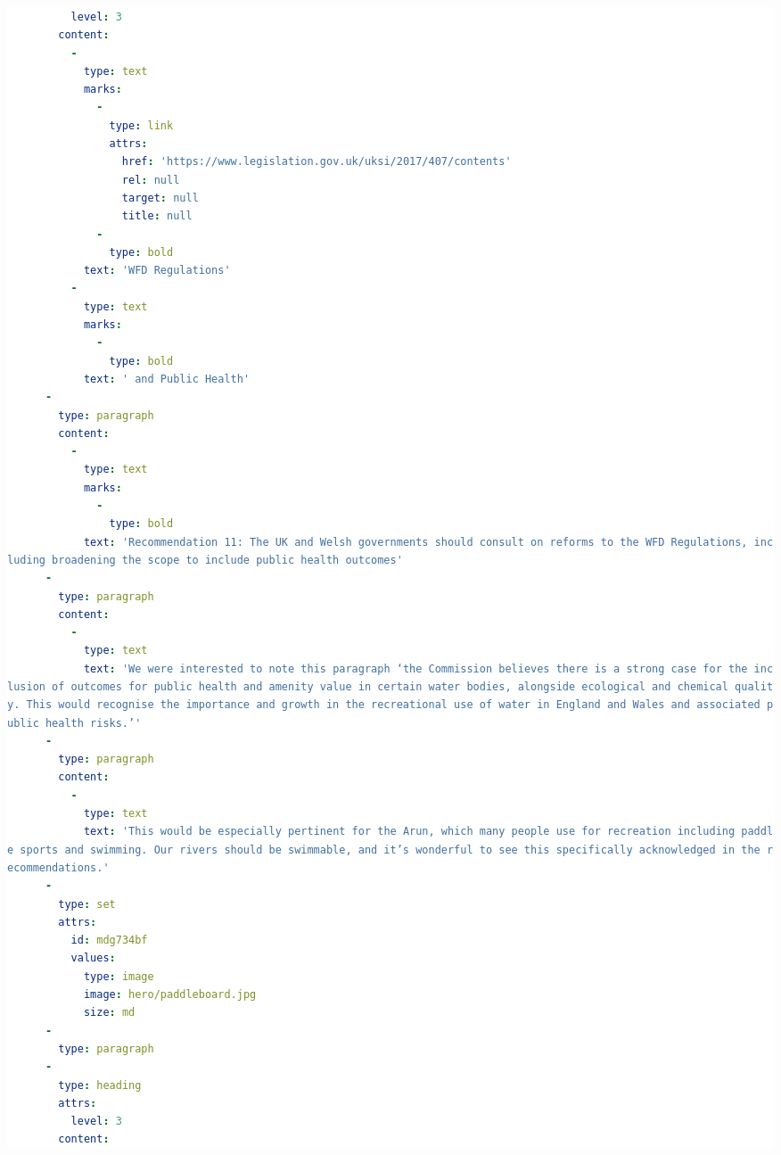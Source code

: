 ```yaml
          level: 3
        content:
          -
            type: text
            marks:
              -
                type: link
                attrs:
                  href: 'https://www.legislation.gov.uk/uksi/2017/407/contents'
                  rel: null
                  target: null
                  title: null
              -
                type: bold
            text: 'WFD Regulations'
          -
            type: text
            marks:
              -
                type: bold
            text: ' and Public Health'
      -
        type: paragraph
        content:
          -
            type: text
            marks:
              -
                type: bold
            text: 'Recommendation 11: The UK and Welsh governments should consult on reforms to the WFD Regulations, including broadening the scope to include public health outcomes'
      -
        type: paragraph
        content:
          -
            type: text
            text: 'We were interested to note this paragraph ‘the Commission believes there is a strong case for the inclusion of outcomes for public health and amenity value in certain water bodies, alongside ecological and chemical quality. This would recognise the importance and growth in the recreational use of water in England and Wales and associated public health risks.’'
      -
        type: paragraph
        content:
          -
            type: text
            text: 'This would be especially pertinent for the Arun, which many people use for recreation including paddle sports and swimming. Our rivers should be swimmable, and it’s wonderful to see this specifically acknowledged in the recommendations.'
      -
        type: set
        attrs:
          id: mdg734bf
          values:
            type: image
            image: hero/paddleboard.jpg
            size: md
      -
        type: paragraph
      -
        type: heading
        attrs:
          level: 3
        content:
```